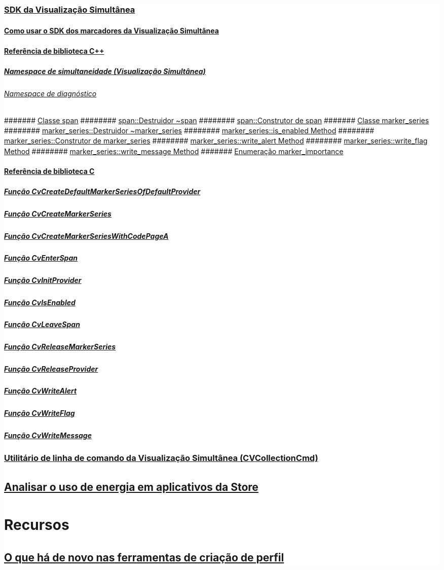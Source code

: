 ### [SDK da Visualização Simultânea](concurrency-visualizer-sdk.md)
#### [Como usar o SDK dos marcadores da Visualização Simultânea](how-to-use-the-concurrency-visualizer-markers-sdk.md)
#### [Referência de biblioteca C++](cpp-library-reference.md)
##### [Namespace de simultaneidade (Visualização Simultânea)](concurrency-namespace-concurrency-visualizer.md)
###### [Namespace de diagnóstico](diagnostic-namespace.md)
####### [Classe span](span-class.md)
######## [span::Destruidor ~span](span-tilde-span-destructor.md)
######## [span::Construtor de span](span-span-constructor.md)
####### [Classe marker_series](marker-series-class.md)
######## [marker_series::Destruidor ~marker_series](marker-series-tilde-marker-series-destructor.md)
######## [marker_series::is_enabled Method](marker-series-is-enabled-method.md)
######## [marker_series::Construtor de marker_series](marker-series-marker-series-constructor.md)
######## [marker_series::write_alert Method](marker-series-write-alert-method.md)
######## [marker_series::write_flag Method](marker-series-write-flag-method.md)
######## [marker_series::write_message Method](marker-series-write-message-method.md)
####### [Enumeração marker_importance](marker-importance-enumeration.md)
#### [Referência de biblioteca C](c-library-reference.md)
##### [Função CvCreateDefaultMarkerSeriesOfDefaultProvider](cvcreatedefaultmarkerseriesofdefaultprovider-function.md)
##### [Função CvCreateMarkerSeries](cvcreatemarkerseries-function.md)
##### [Função CvCreateMarkerSeriesWithCodePageA](cvcreatemarkerserieswithcodepagea-function.md)
##### [Função CvEnterSpan](cventerspan-function.md)
##### [Função CvInitProvider](cvinitprovider-function.md)
##### [Função CvIsEnabled](cvisenabled-function.md)
##### [Função CvLeaveSpan](cvleavespan-function.md)
##### [Função CvReleaseMarkerSeries](cvreleasemarkerseries-function.md)
##### [Função CvReleaseProvider](cvreleaseprovider-function.md)
##### [Função CvWriteAlert](cvwritealert-function.md)
##### [Função CvWriteFlag](cvwriteflag-function.md)
##### [Função CvWriteMessage](cvwritemessage-function.md)
### [Utilitário de linha de comando da Visualização Simultânea (CVCollectionCmd)](concurrency-visualizer-command-line-utility-cvcollectioncmd.md)
## [Analisar o uso de energia em aplicativos da Store](analyze-energy-use-in-store-apps.md)
# Recursos
## [O que há de novo nas ferramentas de criação de perfil](what-s-new-in-profiling-tools.md)
